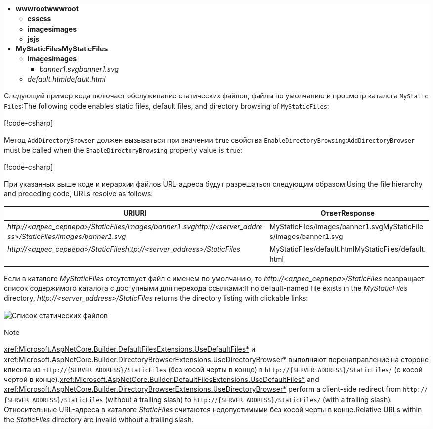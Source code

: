 * <span data-ttu-id="49945-191">**wwwroot**</span><span class="sxs-lookup"><span data-stu-id="49945-191">**wwwroot**</span></span>
  * <span data-ttu-id="49945-192">**css**</span><span class="sxs-lookup"><span data-stu-id="49945-192">**css**</span></span>
  * <span data-ttu-id="49945-193">**images**</span><span class="sxs-lookup"><span data-stu-id="49945-193">**images**</span></span>
  * <span data-ttu-id="49945-194">**js**</span><span class="sxs-lookup"><span data-stu-id="49945-194">**js**</span></span>
* <span data-ttu-id="49945-195">**MyStaticFiles**</span><span class="sxs-lookup"><span data-stu-id="49945-195">**MyStaticFiles**</span></span>
  * <span data-ttu-id="49945-196">**images**</span><span class="sxs-lookup"><span data-stu-id="49945-196">**images**</span></span>
    * <span data-ttu-id="49945-197">*banner1.svg*</span><span class="sxs-lookup"><span data-stu-id="49945-197">*banner1.svg*</span></span>
  * <span data-ttu-id="49945-198">*default.html*</span><span class="sxs-lookup"><span data-stu-id="49945-198">*default.html*</span></span>

<span data-ttu-id="49945-199">Следующий пример кода включает обслуживание статических файлов, файлы по умолчанию и просмотр каталога `MyStaticFiles`:</span><span class="sxs-lookup"><span data-stu-id="49945-199">The following code enables static files, default files, and directory browsing of `MyStaticFiles`:</span></span>

[!code-csharp[](static-files/samples/1x/StartupUseFileServer.cs?name=snippet_ConfigureMethod&highlight=5-11)]

<span data-ttu-id="49945-200">Метод `AddDirectoryBrowser` должен вызываться при значении `true` свойства `EnableDirectoryBrowsing`:</span><span class="sxs-lookup"><span data-stu-id="49945-200">`AddDirectoryBrowser` must be called when the `EnableDirectoryBrowsing` property value is `true`:</span></span>

[!code-csharp[](static-files/samples/1x/StartupUseFileServer.cs?name=snippet_ConfigureServicesMethod)]

<span data-ttu-id="49945-201">При указанных выше коде и иерархии файлов URL-адреса будут разрешаться следующим образом:</span><span class="sxs-lookup"><span data-stu-id="49945-201">Using the file hierarchy and preceding code, URLs resolve as follows:</span></span>

| <span data-ttu-id="49945-202">URI</span><span class="sxs-lookup"><span data-stu-id="49945-202">URI</span></span>            |                             <span data-ttu-id="49945-203">Ответ</span><span class="sxs-lookup"><span data-stu-id="49945-203">Response</span></span>  |
| ------- | ------|
| <span data-ttu-id="49945-204">*http://\<адрес_сервера>/StaticFiles/images/banner1.svg*</span><span class="sxs-lookup"><span data-stu-id="49945-204">*http://\<server_address>/StaticFiles/images/banner1.svg*</span></span>    |      <span data-ttu-id="49945-205">MyStaticFiles/images/banner1.svg</span><span class="sxs-lookup"><span data-stu-id="49945-205">MyStaticFiles/images/banner1.svg</span></span> |
| <span data-ttu-id="49945-206">*http://\<адрес_сервера>/StaticFiles*</span><span class="sxs-lookup"><span data-stu-id="49945-206">*http://\<server_address>/StaticFiles*</span></span>             |     <span data-ttu-id="49945-207">MyStaticFiles/default.html</span><span class="sxs-lookup"><span data-stu-id="49945-207">MyStaticFiles/default.html</span></span> |

<span data-ttu-id="49945-208">Если в каталоге *MyStaticFiles* отсутствует файл с именем по умолчанию, то *http://\<адрес_сервера>/StaticFiles* возвращает список содержимого каталога с доступными для перехода ссылками:</span><span class="sxs-lookup"><span data-stu-id="49945-208">If no default-named file exists in the *MyStaticFiles* directory, *http://\<server_address>/StaticFiles* returns the directory listing with clickable links:</span></span>

![Список статических файлов](static-files/_static/db2.png)

> [!NOTE]
> <span data-ttu-id="49945-210"><xref:Microsoft.AspNetCore.Builder.DefaultFilesExtensions.UseDefaultFiles*> и <xref:Microsoft.AspNetCore.Builder.DirectoryBrowserExtensions.UseDirectoryBrowser*> выполняют перенаправление на стороне клиента из `http://{SERVER ADDRESS}/StaticFiles` (без косой черты в конце) в `http://{SERVER ADDRESS}/StaticFiles/` (с косой чертой в конце).</span><span class="sxs-lookup"><span data-stu-id="49945-210"><xref:Microsoft.AspNetCore.Builder.DefaultFilesExtensions.UseDefaultFiles*> and <xref:Microsoft.AspNetCore.Builder.DirectoryBrowserExtensions.UseDirectoryBrowser*> perform a client-side redirect from `http://{SERVER ADDRESS}/StaticFiles` (without a trailing slash) to `http://{SERVER ADDRESS}/StaticFiles/` (with a trailing slash).</span></span> <span data-ttu-id="49945-211">Относительные URL-адреса в каталоге *StaticFiles* считаются недопустимыми без косой черты в конце.</span><span class="sxs-lookup"><span data-stu-id="49945-211">Relative URLs within the *StaticFiles* directory are invalid without a trailing slash.</span></span>
